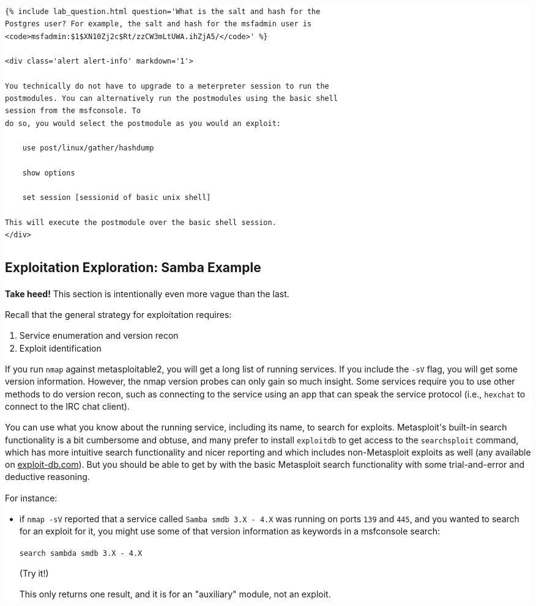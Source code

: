     {% include lab_question.html question='What is the salt and hash for the
    Postgres user? For example, the salt and hash for the msfadmin user is
    <code>msfadmin:$1$XN10Zj2c$Rt/zzCW3mLtUWA.ihZjA5/</code>' %}

    <div class='alert alert-info' markdown='1'>

    You technically do not have to upgrade to a meterpreter session to run the
    postmodules. You can alternatively run the postmodules using the basic shell
    session from the msfconsole. To
    do so, you would select the postmodule as you would an exploit:

        use post/linux/gather/hashdump

        show options

        set session [sessionid of basic unix shell]

    This will execute the postmodule over the basic shell session.
    </div>

## Exploitation Exploration: Samba Example

<div class='alert alert-warning'><strong>Take heed!</strong> This section is intentionally even more vague than the last.</div>

Recall that the general strategy for exploitation requires:

1. Service enumeration and version recon
2. Exploit identification

If you run `nmap` against metasploitable2, you will get a long list of running
services. If you include the `-sV` flag, you will get some version information.
However, the nmap version probes can only gain so much insight. Some services require
you to use other methods to do version recon, such as connecting to the
service using an app that can speak the service protocol (i.e., `hexchat` to connect to
the IRC chat client).

You can use what you know about the running service, including its name, to search for
exploits. Metasploit's built-in search functionality is a bit cumbersome and
obtuse, and many prefer to install `exploitdb` to get access to the `searchsploit`
command, which has more intuitive search functionality and nicer reporting and which
includes non-Metasploit exploits as well (any available on [exploit-db.com](https://www.exploit-db.com/)).
But you should be able to get by with the basic Metasploit
search functionality with some trial-and-error and deductive reasoning.

For instance:

*   if `nmap -sV` reported that a service called `Samba smdb 3.X -
    4.X` was running on ports `139` and `445`, and you wanted to search for an
    exploit for it, you might use some of that version information as keywords in a
    msfconsole search:

        search sambda smdb 3.X - 4.X

    (Try it!)

    This only returns one result, and it is for an "auxiliary" module, not an exploit.
